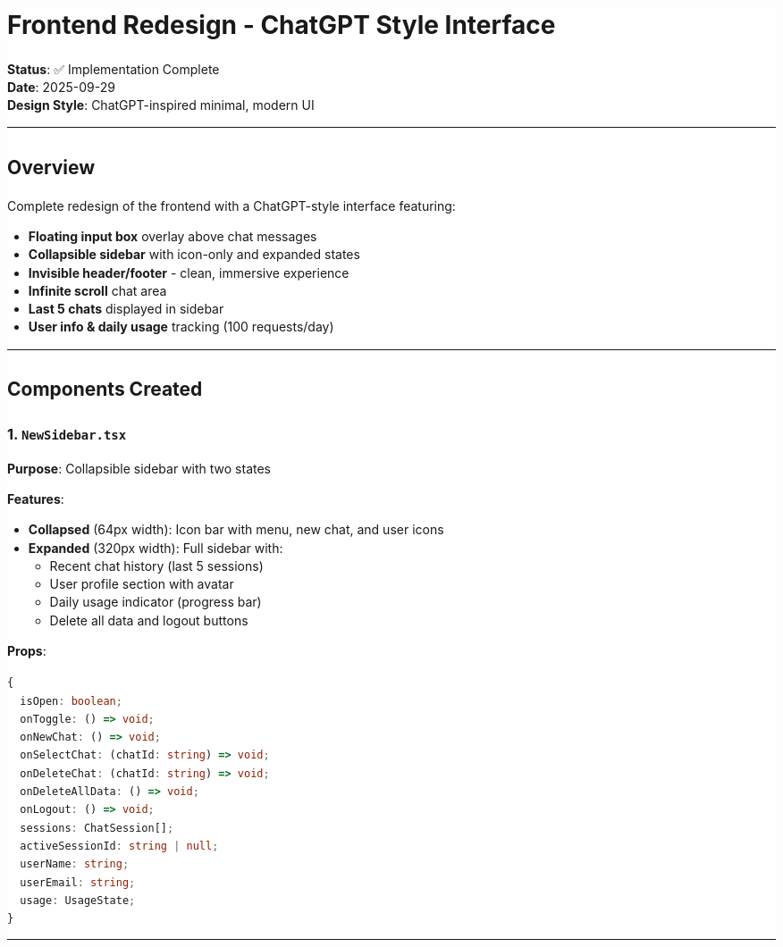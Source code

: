 # Frontend Redesign - ChatGPT Style Interface

**Status**: ✅ Implementation Complete  
**Date**: 2025-09-29  
**Design Style**: ChatGPT-inspired minimal, modern UI

---

## Overview

Complete redesign of the frontend with a ChatGPT-style interface featuring:
- **Floating input box** overlay above chat messages
- **Collapsible sidebar** with icon-only and expanded states
- **Invisible header/footer** - clean, immersive experience
- **Infinite scroll** chat area
- **Last 5 chats** displayed in sidebar
- **User info & daily usage** tracking (100 requests/day)

---

## Components Created

### 1. `NewSidebar.tsx`
**Purpose**: Collapsible sidebar with two states

**Features**:
- **Collapsed** (64px width): Icon bar with menu, new chat, and user icons
- **Expanded** (320px width): Full sidebar with:
  - Recent chat history (last 5 sessions)
  - User profile section with avatar
  - Daily usage indicator (progress bar)
  - Delete all data and logout buttons

**Props**:
```typescript
{
  isOpen: boolean;
  onToggle: () => void;
  onNewChat: () => void;
  onSelectChat: (chatId: string) => void;
  onDeleteChat: (chatId: string) => void;
  onDeleteAllData: () => void;
  onLogout: () => void;
  sessions: ChatSession[];
  activeSessionId: string | null;
  userName: string;
  userEmail: string;
  usage: UsageState;
}
```

---